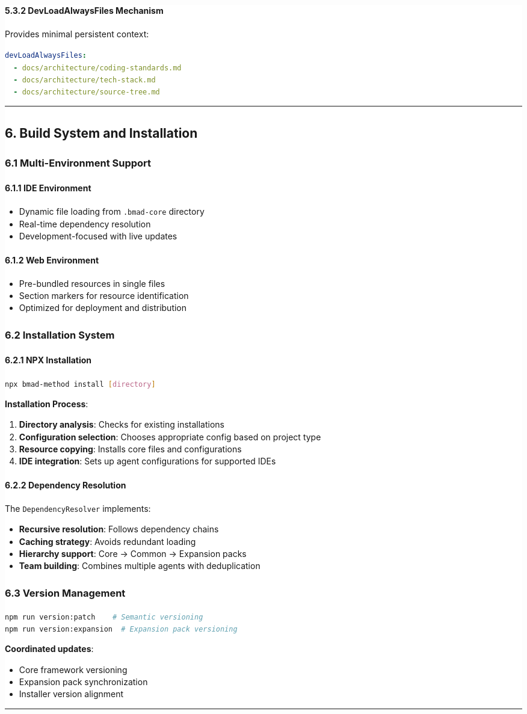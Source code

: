 #### 5.3.2 DevLoadAlwaysFiles Mechanism
Provides minimal persistent context:
```yaml
devLoadAlwaysFiles:
  - docs/architecture/coding-standards.md
  - docs/architecture/tech-stack.md  
  - docs/architecture/source-tree.md
```

---

## 6. Build System and Installation

### 6.1 Multi-Environment Support

#### 6.1.1 IDE Environment
- Dynamic file loading from `.bmad-core` directory
- Real-time dependency resolution
- Development-focused with live updates

#### 6.1.2 Web Environment
- Pre-bundled resources in single files
- Section markers for resource identification
- Optimized for deployment and distribution

### 6.2 Installation System

#### 6.2.1 NPX Installation
```bash
npx bmad-method install [directory]
```

**Installation Process**:
1. **Directory analysis**: Checks for existing installations
2. **Configuration selection**: Chooses appropriate config based on project type
3. **Resource copying**: Installs core files and configurations
4. **IDE integration**: Sets up agent configurations for supported IDEs

#### 6.2.2 Dependency Resolution
The `DependencyResolver` implements:
- **Recursive resolution**: Follows dependency chains
- **Caching strategy**: Avoids redundant loading
- **Hierarchy support**: Core → Common → Expansion packs
- **Team building**: Combines multiple agents with deduplication

### 6.3 Version Management
```bash
npm run version:patch    # Semantic versioning
npm run version:expansion  # Expansion pack versioning
```

**Coordinated updates**:
- Core framework versioning
- Expansion pack synchronization
- Installer version alignment

---